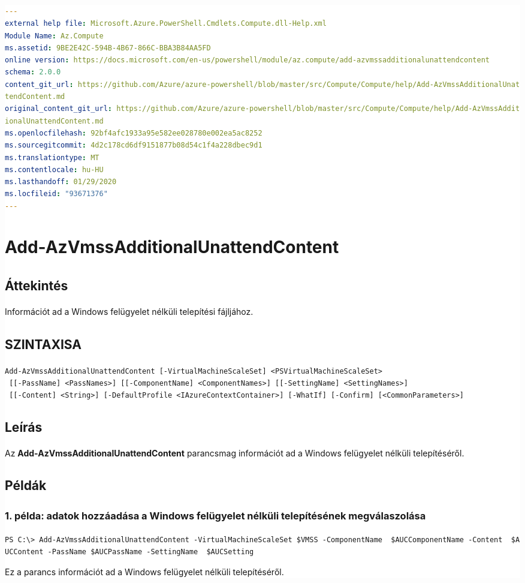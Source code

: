 ```yaml
---
external help file: Microsoft.Azure.PowerShell.Cmdlets.Compute.dll-Help.xml
Module Name: Az.Compute
ms.assetid: 9BE2E42C-594B-4B67-866C-BBA3B84AA5FD
online version: https://docs.microsoft.com/en-us/powershell/module/az.compute/add-azvmssadditionalunattendcontent
schema: 2.0.0
content_git_url: https://github.com/Azure/azure-powershell/blob/master/src/Compute/Compute/help/Add-AzVmssAdditionalUnattendContent.md
original_content_git_url: https://github.com/Azure/azure-powershell/blob/master/src/Compute/Compute/help/Add-AzVmssAdditionalUnattendContent.md
ms.openlocfilehash: 92bf4afc1933a95e582ee028780e002ea5ac8252
ms.sourcegitcommit: 4d2c178cd6df9151877b08d54c1f4a228dbec9d1
ms.translationtype: MT
ms.contentlocale: hu-HU
ms.lasthandoff: 01/29/2020
ms.locfileid: "93671376"
---
```

# Add-AzVmssAdditionalUnattendContent

## Áttekintés
Információt ad a Windows felügyelet nélküli telepítési fájljához.

## SZINTAXISA

```
Add-AzVmssAdditionalUnattendContent [-VirtualMachineScaleSet] <PSVirtualMachineScaleSet>
 [[-PassName] <PassNames>] [[-ComponentName] <ComponentNames>] [[-SettingName] <SettingNames>]
 [[-Content] <String>] [-DefaultProfile <IAzureContextContainer>] [-WhatIf] [-Confirm] [<CommonParameters>]
```

## Leírás
Az **Add-AzVmssAdditionalUnattendContent** parancsmag információt ad a Windows felügyelet nélküli telepítéséről.

## Példák

### 1. példa: adatok hozzáadása a Windows felügyelet nélküli telepítésének megválaszolása
```
PS C:\> Add-AzVmssAdditionalUnattendContent -VirtualMachineScaleSet $VMSS -ComponentName  $AUCComponentName -Content  $AUCContent -PassName $AUCPassName -SettingName  $AUCSetting
```

Ez a parancs információt ad a Windows felügyelet nélküli telepítéséről.
